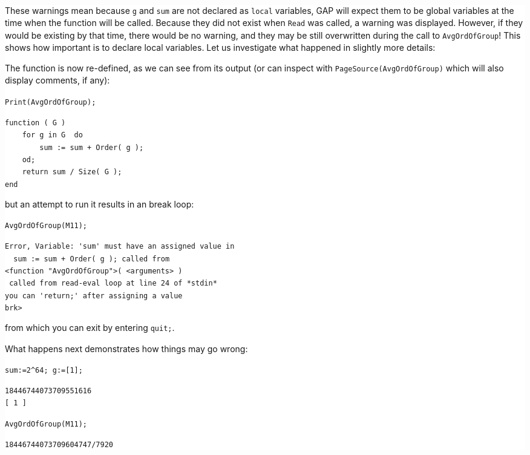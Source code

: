 These warnings mean because `g` and `sum` are not declared as `local`
variables, GAP will expect them to be global variables at the time when
the function will be called. Because they did not exist when `Read`
was called, a warning was displayed. However, if they would be existing
by that time, there would be no warning, and they may be still overwritten
during the call to `AvgOrdOfGroup`! This shows how important is to
declare local variables. Let us investigate what happened in slightly
more details:

The function is now re-defined, as we can see from its output (or can
inspect with `PageSource(AvgOrdOfGroup)` which will also display comments,
if any):

~~~ {.gap}
Print(AvgOrdOfGroup);
~~~

~~~ {.output}
function ( G )
    for g in G  do
        sum := sum + Order( g );
    od;
    return sum / Size( G );
end
~~~

but an attempt to run it results in an break loop:

~~~ {.gap}
AvgOrdOfGroup(M11);
~~~

~~~ {.error}
Error, Variable: 'sum' must have an assigned value in
  sum := sum + Order( g ); called from
<function "AvgOrdOfGroup">( <arguments> )
 called from read-eval loop at line 24 of *stdin*
you can 'return;' after assigning a value
brk>
~~~

from which you can exit by entering `quit;`.

What happens next demonstrates how things may go wrong:

~~~ {.gap}
sum:=2^64; g:=[1];
~~~

~~~ {.output}
18446744073709551616
[ 1 ]
~~~

~~~ {.gap}
AvgOrdOfGroup(M11);
~~~

~~~ {.output}
18446744073709604747/7920
~~~
